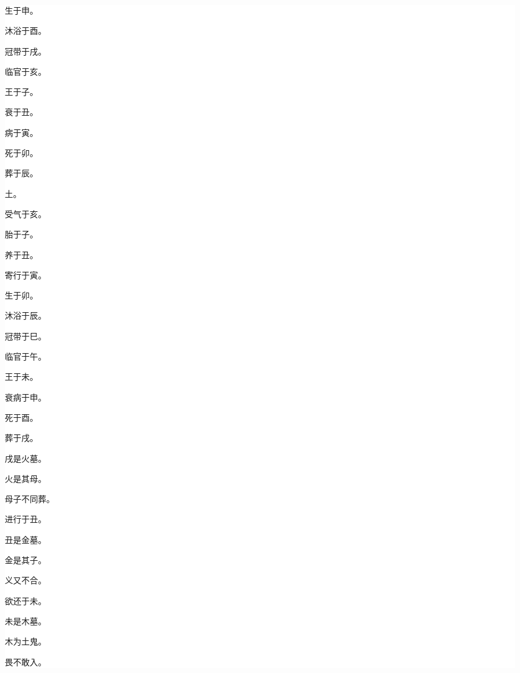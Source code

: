 生于申。

沐浴于酉。

冠带于戌。

临官于亥。

王于子。

衰于丑。

病于寅。

死于卯。

葬于辰。

土。

受气于亥。

胎于子。

养于丑。

寄行于寅。

生于卯。

沐浴于辰。

冠带于巳。

临官于午。

王于未。

衰病于申。

死于酉。

葬于戌。

戌是火墓。

火是其母。

母子不同葬。

进行于丑。

丑是金墓。

金是其子。

义又不合。

欲还于未。

未是木墓。

木为土鬼。

畏不敢入。

